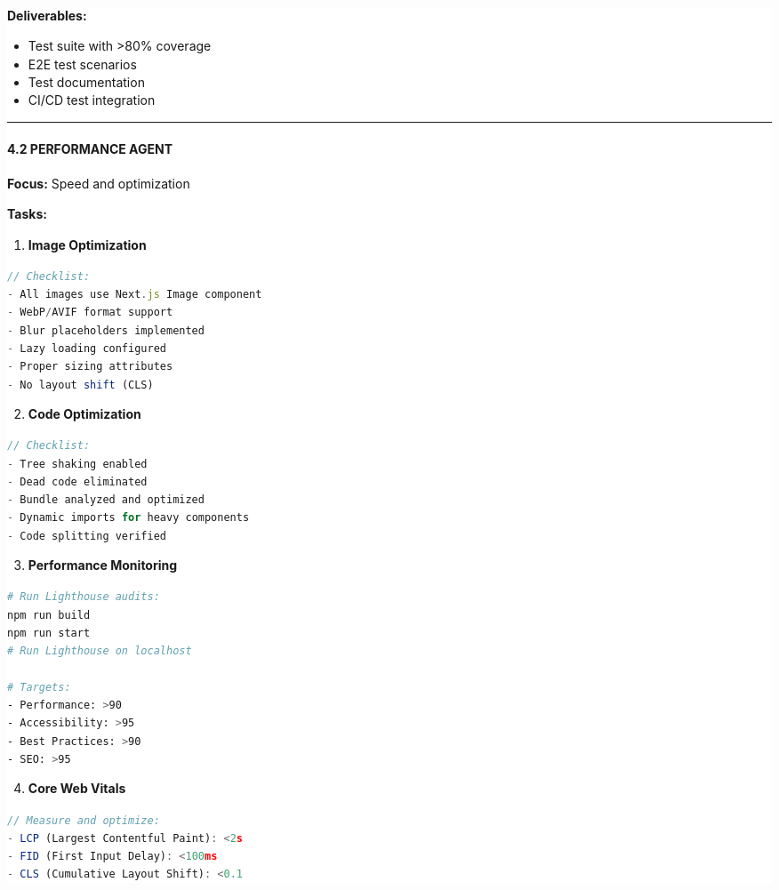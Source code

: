 **Deliverables:**
- Test suite with >80% coverage
- E2E test scenarios
- Test documentation
- CI/CD test integration

---

#### 4.2 PERFORMANCE AGENT

**Focus:** Speed and optimization

**Tasks:**

1. **Image Optimization**
```typescript
// Checklist:
- All images use Next.js Image component
- WebP/AVIF format support
- Blur placeholders implemented
- Lazy loading configured
- Proper sizing attributes
- No layout shift (CLS)
```

2. **Code Optimization**
```typescript
// Checklist:
- Tree shaking enabled
- Dead code eliminated
- Bundle analyzed and optimized
- Dynamic imports for heavy components
- Code splitting verified
```

3. **Performance Monitoring**
```bash
# Run Lighthouse audits:
npm run build
npm run start
# Run Lighthouse on localhost

# Targets:
- Performance: >90
- Accessibility: >95
- Best Practices: >90
- SEO: >95
```

4. **Core Web Vitals**
```typescript
// Measure and optimize:
- LCP (Largest Contentful Paint): <2s
- FID (First Input Delay): <100ms
- CLS (Cumulative Layout Shift): <0.1
```

